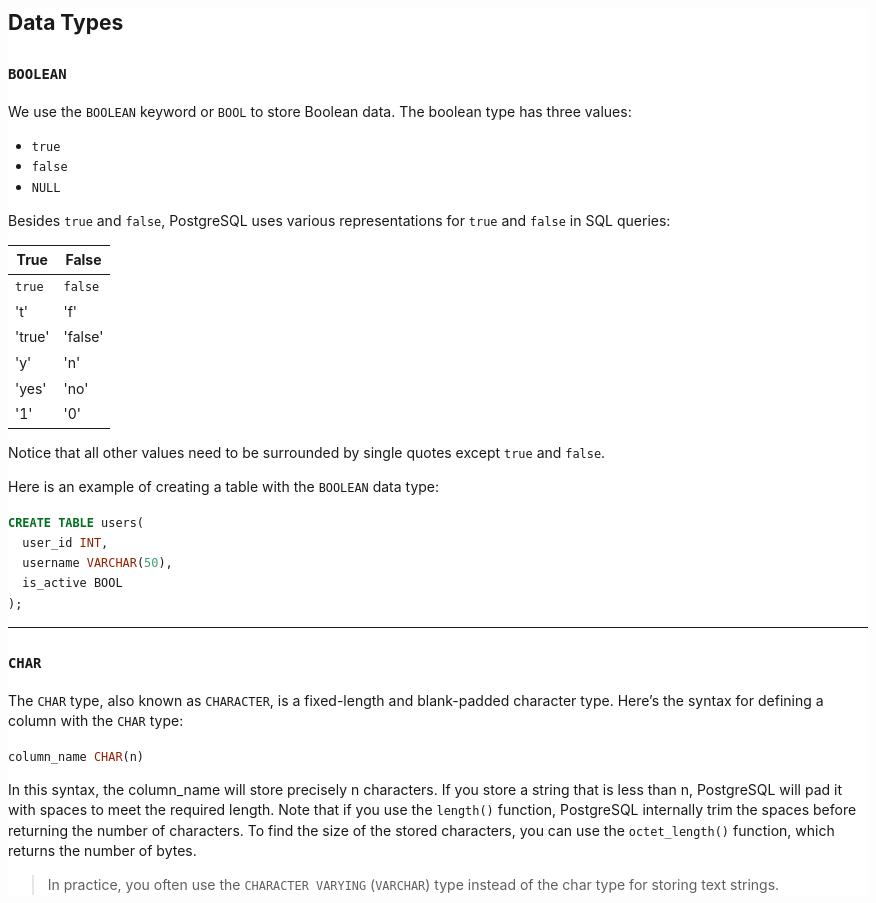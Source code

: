 ## Data Types

### `BOOLEAN`

We use the `BOOLEAN` keyword or `BOOL` to store Boolean data. The boolean type has three values:

- `true`
- `false`
- `NULL`

Besides `true` and `false`, PostgreSQL uses various representations for `true` and `false` in SQL queries:

| True   | False   |
| ------ | ------- |
| `true` | `false` |
| 't'    | 'f'     |
| 'true' | 'false' |
| 'y'    | 'n'     |
| 'yes'  | 'no'    |
| '1'    | '0'     |

Notice that all other values need to be surrounded by single quotes except `true` and `false`.

Here is an example of creating a table with the `BOOLEAN` data type:

```sql
CREATE TABLE users(
  user_id INT,
  username VARCHAR(50),
  is_active BOOL
);
```

<hr>

### `CHAR`

The `CHAR` type, also known as `CHARACTER`, is a fixed-length and blank-padded character type. Here’s the syntax for defining a column with the `CHAR` type:

```sql
column_name CHAR(n)
```

In this syntax, the column_name will store precisely n characters. If you store a string that is less than n, PostgreSQL will pad it with spaces to meet the required length. Note that if you use the `length()` function, PostgreSQL internally trim the spaces before returning the number of characters. To find the size of the stored characters, you can use the `octet_length()` function, which returns the number of bytes.

> In practice, you often use the `CHARACTER VARYING` (`VARCHAR`) type instead of the char type for storing text strings.
